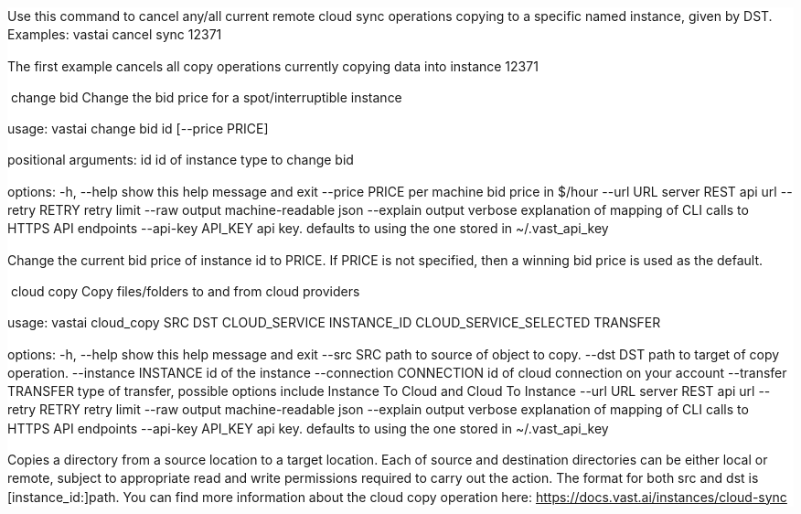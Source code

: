 Use this command to cancel any/all current remote cloud sync operations copying to a specific named instance, given by DST.
Examples:
 vastai cancel sync 12371

The first example cancels all copy operations currently copying data into instance 12371

﻿
change bid
Change the bid price for a spot/interruptible instance

usage: vastai change bid id [--price PRICE]

positional arguments:
  id                 id of instance type to change bid

options:
  -h, --help         show this help message and exit
  --price PRICE      per machine bid price in $/hour
  --url URL          server REST api url
  --retry RETRY      retry limit
  --raw              output machine-readable json
  --explain          output verbose explanation of mapping of CLI calls to
                     HTTPS API endpoints
  --api-key API_KEY  api key. defaults to using the one stored in
                     ~/.vast_api_key

Change the current bid price of instance id to PRICE.
If PRICE is not specified, then a winning bid price is used as the default.

﻿
cloud copy
Copy files/folders to and from cloud providers

usage: vastai cloud_copy SRC DST CLOUD_SERVICE INSTANCE_ID CLOUD_SERVICE_SELECTED TRANSFER

options:
  -h, --help            show this help message and exit
  --src SRC             path to source of object to copy.
  --dst DST             path to target of copy operation.
  --instance INSTANCE   id of the instance
  --connection CONNECTION
                        id of cloud connection on your account
  --transfer TRANSFER   type of transfer, possible options include Instance To
                        Cloud and Cloud To Instance
  --url URL             server REST api url
  --retry RETRY         retry limit
  --raw                 output machine-readable json
  --explain             output verbose explanation of mapping of CLI calls to
                        HTTPS API endpoints
  --api-key API_KEY     api key. defaults to using the one stored in
                        ~/.vast_api_key

Copies a directory from a source location to a target location. Each of source and destination
directories can be either local or remote, subject to appropriate read and write
permissions required to carry out the action. The format for both src and dst is [instance_id:]path.
You can find more information about the cloud copy operation here: https://docs.vast.ai/instances/cloud-sync
